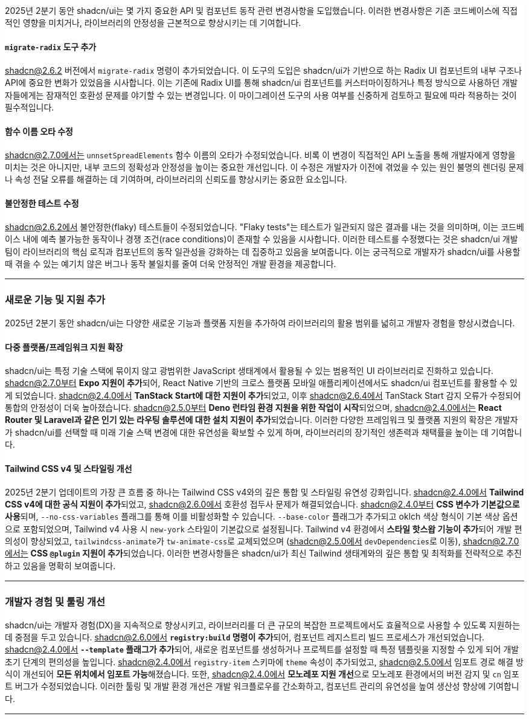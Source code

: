 2025년 2분기 동안 shadcn/ui는 몇 가지 중요한 API 및 컴포넌트 동작 관련 변경사항을 도입했습니다. 이러한 변경사항은 기존 코드베이스에 직접적인 영향을 미치거나, 라이브러리의 안정성을 근본적으로 향상시키는 데 기여합니다.

#### `migrate-radix` 도구 추가

shadcn@2.6.2 버전에서 `migrate-radix` 명령이 추가되었습니다. 이 도구의 도입은 shadcn/ui가 기반으로 하는 Radix UI 컴포넌트의 내부 구조나 API에 중요한 변화가 있었음을 시사합니다. 이는 기존에 Radix UI를 통해 shadcn/ui 컴포넌트를 커스터마이징하거나 특정 방식으로 사용하던 개발자들에게는 잠재적인 호환성 문제를 야기할 수 있는 변경입니다. 이 마이그레이션 도구의 사용 여부를 신중하게 검토하고 필요에 따라 적용하는 것이 필수적입니다.

#### 함수 이름 오타 수정

shadcn@2.7.0에서는 `unnsetSpreadElements` 함수 이름의 오타가 수정되었습니다. 비록 이 변경이 직접적인 API 노출을 통해 개발자에게 영향을 미치는 것은 아니지만, 내부 코드의 정확성과 안정성을 높이는 중요한 개선입니다. 이 수정은 개발자가 이전에 겪었을 수 있는 원인 불명의 렌더링 문제나 속성 전달 오류를 해결하는 데 기여하며, 라이브러리의 신뢰도를 향상시키는 중요한 요소입니다.

#### 불안정한 테스트 수정

shadcn@2.6.2에서 불안정한(flaky) 테스트들이 수정되었습니다. "Flaky tests"는 테스트가 일관되지 않은 결과를 내는 것을 의미하며, 이는 코드베이스 내에 예측 불가능한 동작이나 경쟁 조건(race conditions)이 존재할 수 있음을 시사합니다. 이러한 테스트를 수정했다는 것은 shadcn/ui 개발팀이 라이브러리의 핵심 로직과 컴포넌트의 동작 일관성을 강화하는 데 집중하고 있음을 보여줍니다. 이는 궁극적으로 개발자가 shadcn/ui를 사용할 때 겪을 수 있는 예기치 않은 버그나 동작 불일치를 줄여 더욱 안정적인 개발 환경을 제공합니다.

---

### 새로운 기능 및 지원 추가

2025년 2분기 동안 shadcn/ui는 다양한 새로운 기능과 플랫폼 지원을 추가하여 라이브러리의 활용 범위를 넓히고 개발자 경험을 향상시켰습니다.

#### 다중 플랫폼/프레임워크 지원 확장

shadcn/ui는 특정 기술 스택에 묶이지 않고 광범위한 JavaScript 생태계에서 활용될 수 있는 범용적인 UI 라이브러리로 진화하고 있습니다. shadcn@2.7.0부터 **Expo 지원이 추가**되어, React Native 기반의 크로스 플랫폼 모바일 애플리케이션에서도 shadcn/ui 컴포넌트를 활용할 수 있게 되었습니다. shadcn@2.4.0에서 **TanStack Start에 대한 지원이 추가**되었고, 이후 shadcn@2.6.4에서 TanStack Start 감지 오류가 수정되어 통합의 안정성이 더욱 높아졌습니다. shadcn@2.5.0부터 **Deno 런타임 환경 지원을 위한 작업이 시작**되었으며, shadcn@2.4.0에서는 **React Router 및 Laravel과 같은 인기 있는 라우팅 솔루션에 대한 설치 지원이 추가**되었습니다. 이러한 다양한 프레임워크 및 플랫폼 지원의 확장은 개발자가 shadcn/ui를 선택할 때 미래 기술 스택 변경에 대한 유연성을 확보할 수 있게 하며, 라이브러리의 장기적인 생존력과 채택률을 높이는 데 기여합니다.

#### Tailwind CSS v4 및 스타일링 개선

2025년 2분기 업데이트의 가장 큰 흐름 중 하나는 Tailwind CSS v4와의 깊은 통합 및 스타일링 유연성 강화입니다. shadcn@2.4.0에서 **Tailwind CSS v4에 대한 공식 지원이 추가**되었고, shadcn@2.6.0에서 호환성 접두사 문제가 해결되었습니다. shadcn@2.4.0부터 **CSS 변수가 기본값으로 사용**되며, `--no-css-variables` 플래그를 통해 이를 비활성화할 수 있습니다. `--base-color` 플래그가 추가되고 oklch 색상 형식이 기본 색상 옵션으로 포함되었으며, Tailwind v4 사용 시 `new-york` 스타일이 기본값으로 설정됩니다. Tailwind v4 환경에서 **스타일 핫스왑 기능이 추가**되어 개발 편의성이 향상되었고, `tailwindcss-animate`가 `tw-animate-css`로 교체되었으며 (shadcn@2.5.0에서 `devDependencies`로 이동), shadcn@2.7.0에서는 **CSS `@plugin` 지원이 추가**되었습니다. 이러한 변경사항들은 shadcn/ui가 최신 Tailwind 생태계와의 깊은 통합 및 최적화를 전략적으로 추진하고 있음을 명확히 보여줍니다.

---

### 개발자 경험 및 툴링 개선

shadcn/ui는 개발자 경험(DX)을 지속적으로 향상시키고, 라이브러리를 더 큰 규모의 복잡한 프로젝트에서도 효율적으로 사용할 수 있도록 지원하는 데 중점을 두고 있습니다. shadcn@2.6.0에서 **`registry:build` 명령이 추가**되어, 컴포넌트 레지스트리 빌드 프로세스가 개선되었습니다. shadcn@2.4.0에서 **`--template` 플래그가 추가**되어, 새로운 컴포넌트를 생성하거나 프로젝트를 설정할 때 특정 템플릿을 지정할 수 있게 되어 개발 초기 단계의 편의성을 높입니다. shadcn@2.4.0에서 `registry-item` 스키마에 `theme` 속성이 추가되었고, shadcn@2.5.0에서 임포트 경로 해결 방식이 개선되어 **모든 위치에서 임포트 가능**해졌습니다. 또한, shadcn@2.4.0에서 **모노레포 지원 개선**으로 모노레포 환경에서의 버전 감지 및 `cn` 임포트 버그가 수정되었습니다. 이러한 툴링 및 개발 환경 개선은 개발 워크플로우를 간소화하고, 컴포넌트 관리의 유연성을 높여 생산성 향상에 기여합니다.

---